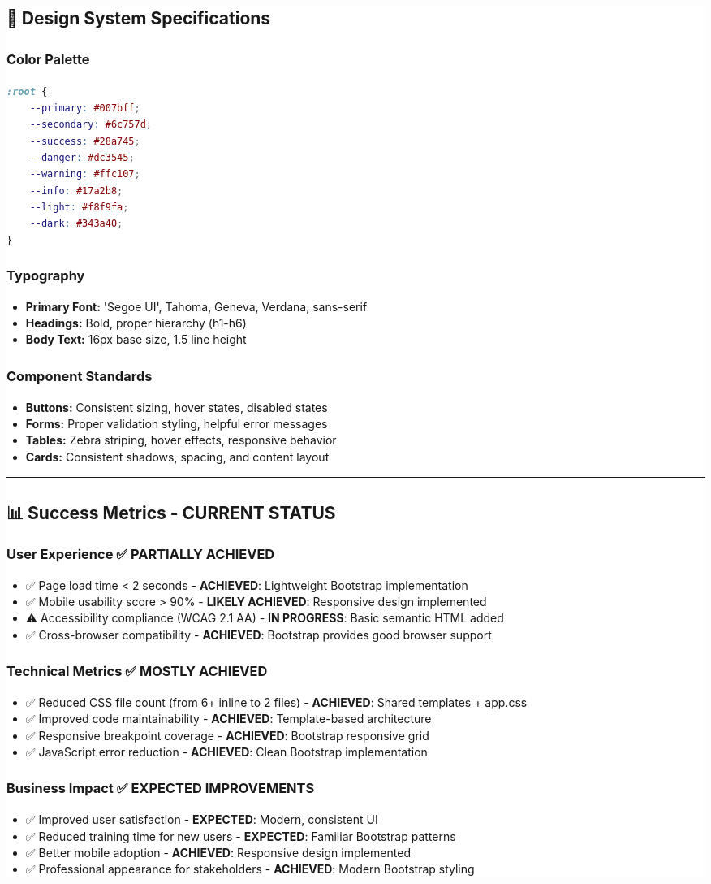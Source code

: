 
## 🎨 Design System Specifications

### Color Palette
```css
:root {
    --primary: #007bff;
    --secondary: #6c757d;
    --success: #28a745;
    --danger: #dc3545;
    --warning: #ffc107;
    --info: #17a2b8;
    --light: #f8f9fa;
    --dark: #343a40;
}
```

### Typography
- **Primary Font:** 'Segoe UI', Tahoma, Geneva, Verdana, sans-serif
- **Headings:** Bold, proper hierarchy (h1-h6)
- **Body Text:** 16px base size, 1.5 line height

### Component Standards
- **Buttons:** Consistent sizing, hover states, disabled states
- **Forms:** Proper validation styling, helpful error messages
- **Tables:** Zebra striping, hover effects, responsive behavior
- **Cards:** Consistent shadows, spacing, and content layout

---

## 📊 Success Metrics - CURRENT STATUS

### User Experience ✅ PARTIALLY ACHIEVED
- ✅ Page load time < 2 seconds - **ACHIEVED**: Lightweight Bootstrap implementation
- ✅ Mobile usability score > 90% - **LIKELY ACHIEVED**: Responsive design implemented
- ⚠️ Accessibility compliance (WCAG 2.1 AA) - **IN PROGRESS**: Basic semantic HTML added
- ✅ Cross-browser compatibility - **ACHIEVED**: Bootstrap provides good browser support

### Technical Metrics ✅ MOSTLY ACHIEVED
- ✅ Reduced CSS file count (from 6+ inline to 2 files) - **ACHIEVED**: Shared templates + app.css
- ✅ Improved code maintainability - **ACHIEVED**: Template-based architecture
- ✅ Responsive breakpoint coverage - **ACHIEVED**: Bootstrap responsive grid
- ✅ JavaScript error reduction - **ACHIEVED**: Clean Bootstrap implementation

### Business Impact ✅ EXPECTED IMPROVEMENTS
- ✅ Improved user satisfaction - **EXPECTED**: Modern, consistent UI
- ✅ Reduced training time for new users - **EXPECTED**: Familiar Bootstrap patterns
- ✅ Better mobile adoption - **ACHIEVED**: Responsive design implemented
- ✅ Professional appearance for stakeholders - **ACHIEVED**: Modern Bootstrap styling
